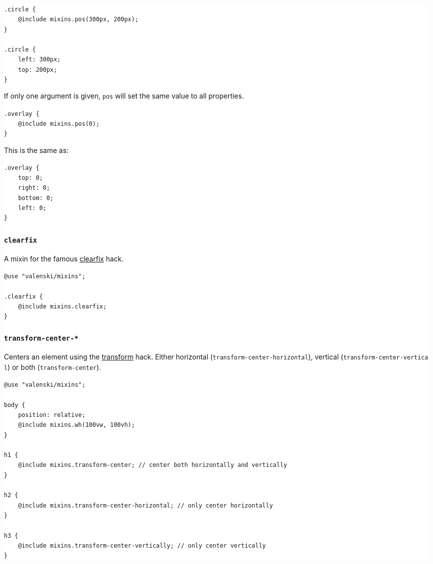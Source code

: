     .circle {
        @include mixins.pos(300px, 200px);
    }

    .circle {
        left: 300px;
        top: 200px;
    }

If only one argument is given, `pos` will set the same value to all properties.

    .overlay {
        @include mixins.pos(0);
    }

This is the same as:

    .overlay {
        top: 0;
        right: 0;
        bottom: 0;
        left: 0;
    }

### `clearfix`
A mixin for the famous [clearfix](https://css-tricks.com/snippets/css/clear-fix/) hack.

    @use "valenski/mixins";

    .clearfix {
        @include mixins.clearfix;
    }

### `transform-center-*`
Centers an element using the [transform](https://css-tricks.com/centering-percentage-widthheight-elements/) hack. Either horizontal (`transform-center-horizontal`), vertical (`transform-center-vertical`) or both (`transform-center`).

    @use "valenski/mixins";

    body {
        position: relative;
        @include mixins.wh(100vw, 100vh);
    }

    h1 {
        @include mixins.transform-center; // center both horizontally and vertically
    }

    h2 {
        @include mixins.transform-center-horizontal; // only center horizontally
    }

    h3 {
        @include mixins.transform-center-vertically; // only center vertically
    }
